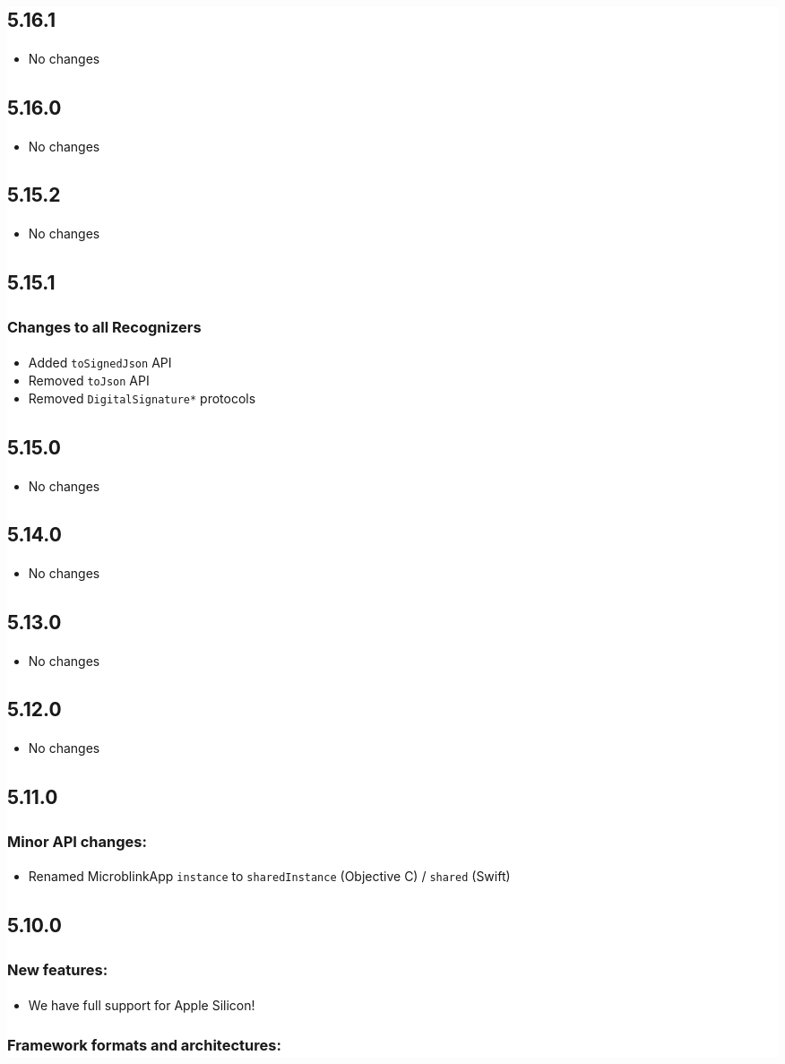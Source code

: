## 5.16.1

- No changes

## 5.16.0

- No changes

## 5.15.2

- No changes

## 5.15.1

### Changes to all Recognizers
- Added `toSignedJson` API
- Removed `toJson` API
- Removed `DigitalSignature*` protocols

## 5.15.0

- No changes

## 5.14.0

- No changes

## 5.13.0

- No changes

## 5.12.0

- No changes

## 5.11.0

### Minor API changes:

- Renamed MicroblinkApp `instance` to `sharedInstance` (Objective C) / `shared` (Swift)

## 5.10.0

### New features:

* We have full support for Apple Silicon!

### Framework formats and architectures:
